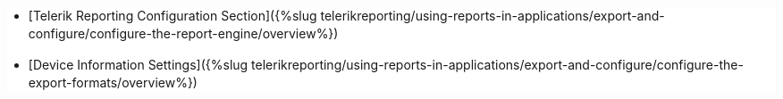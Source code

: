  * [Telerik Reporting Configuration Section]({%slug telerikreporting/using-reports-in-applications/export-and-configure/configure-the-report-engine/overview%})

 * [Device Information Settings]({%slug telerikreporting/using-reports-in-applications/export-and-configure/configure-the-export-formats/overview%})
